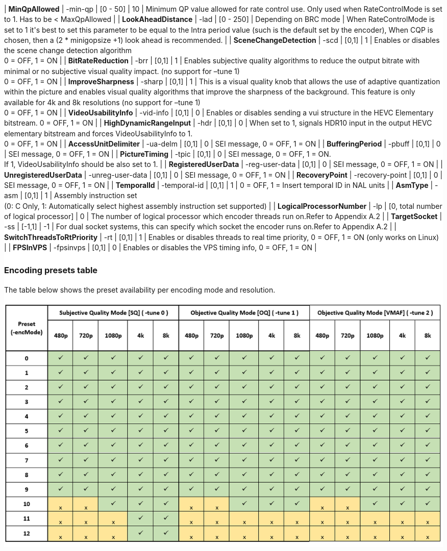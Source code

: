 | **MinQpAllowed** | -min-qp | [0 - 50] | 10 | Minimum QP value allowed for rate control use. Only used when RateControlMode is set to 1. Has to be < MaxQpAllowed |
| **LookAheadDistance** | -lad | [0 - 250] | Depending on BRC mode | When RateControlMode is set to 1 it&#39;s best to set this parameter to be equal to the Intra period value (such is the default set by the encoder), When CQP is chosen, then a (2 \* minigopsize +1) look ahead is recommended. |
| **SceneChangeDetection** | -scd | [0,1] | 1 | Enables or disables the scene change detection algorithm <br> 0 = OFF, 1 = ON |
| **BitRateReduction** | -brr | [0,1] | 1 | Enables subjective quality algorithms to reduce the output bitrate with minimal or no subjective visual quality impact. (no support for –tune 1) <br>0 = OFF, 1 = ON |
| **ImproveSharpness** | -sharp | [0,1] | 1 | This is a visual quality knob that allows the use of adaptive quantization within the picture and enables visual quality algorithms that improve the sharpness of the background. This feature is only available for 4k and 8k resolutions (no support for –tune 1) <br> 0 = OFF, 1 = ON |
| **VideoUsabilityInfo** | -vid-info | [0,1] | 0 | Enables or disables sending a vui structure in the HEVC Elementary bitstream. 0 = OFF, 1 = ON |
| **HighDynamicRangeInput** | -hdr | [0,1] | 0 | When set to 1, signals HDR10 input in the output HEVC elementary bitstream and forces VideoUsabilityInfo to 1. <br>0 = OFF, 1 = ON |
| **AccessUnitDelimiter** | -ua-delm | [0,1] | 0 | SEI message, 0 = OFF, 1 = ON |
| **BufferingPeriod** | -pbuff | [0,1] | 0 | SEI message, 0 = OFF, 1 = ON |
| **PictureTiming** | -tpic | [0,1] | 0 | SEI message, 0 = OFF, 1 = ON. <br>If 1, VideoUsabilityInfo should be also set to 1. |
| **RegisteredUserData** | -reg-user-data | [0,1] | 0 | SEI message, 0 = OFF, 1 = ON |
| **UnregisteredUserData** | -unreg-user-data | [0,1] | 0 | SEI message, 0 = OFF, 1 = ON |
| **RecoveryPoint** | -recovery-point | [0,1] | 0 | SEI message, 0 = OFF, 1 = ON |
| **TemporalId** | -temporal-id | [0,1] | 1 | 0 = OFF, 1 = Insert temporal ID in NAL units |
| **AsmType** | -asm | [0,1] | 1 | Assembly instruction set <br>(0: C Only, 1: Automatically select highest assembly instruction set supported) |
| **LogicalProcessorNumber** | -lp | [0, total number of logical processor] | 0 | The number of logical processor which encoder threads run on.Refer to Appendix A.2 |
| **TargetSocket** | -ss | [-1,1] | -1 | For dual socket systems, this can specify which socket the encoder runs on.Refer to Appendix A.2 |
| **SwitchThreadsToRtPriority** | -rt | [0,1] | 1 | Enables or disables threads to real time priority, 0 = OFF, 1 = ON (only works on Linux) |
| **FPSInVPS** | -fpsinvps | [0,1] | 0 | Enables or disables the VPS timing info, 0 = OFF, 1 = ON |

### Encoding presets table

The table below shows the preset availability per encoding mode and resolution.

![alt](encoding_mode_res_table.png)
